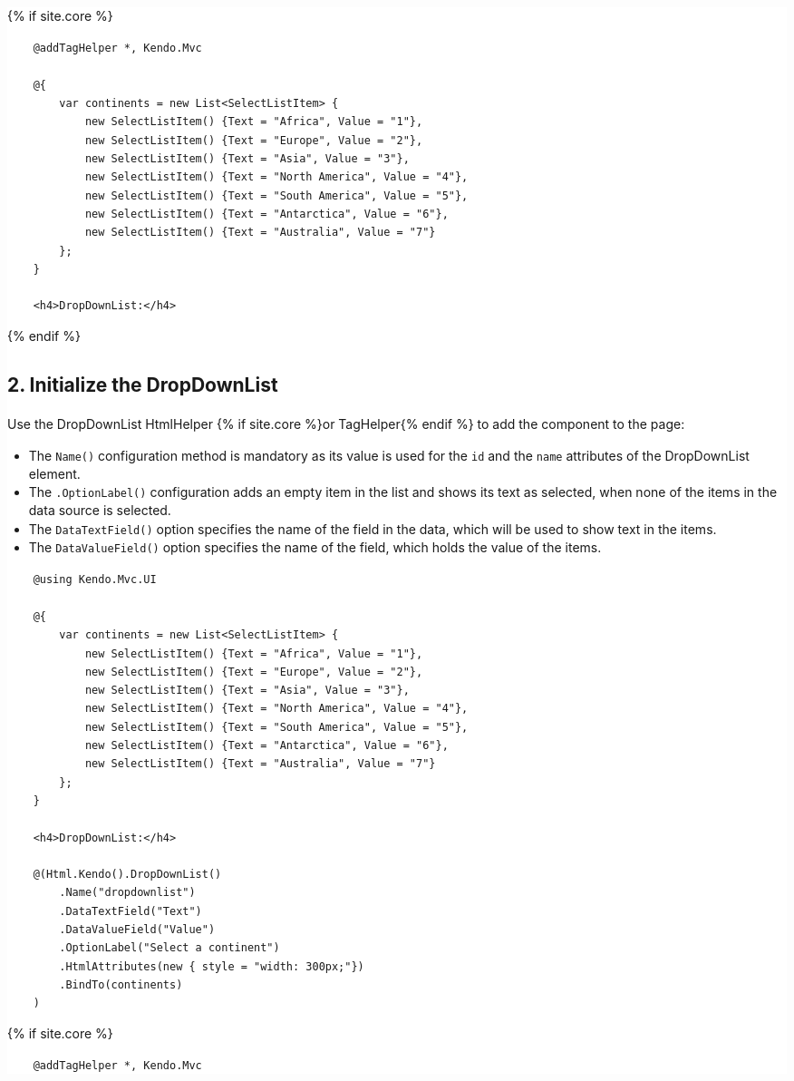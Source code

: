 ```HtmlHelper
```
{% if site.core %}
```TagHelper
    @addTagHelper *, Kendo.Mvc

    @{
        var continents = new List<SelectListItem> {
            new SelectListItem() {Text = "Africa", Value = "1"},
            new SelectListItem() {Text = "Europe", Value = "2"},
            new SelectListItem() {Text = "Asia", Value = "3"},
            new SelectListItem() {Text = "North America", Value = "4"},
            new SelectListItem() {Text = "South America", Value = "5"},
            new SelectListItem() {Text = "Antarctica", Value = "6"},
            new SelectListItem() {Text = "Australia", Value = "7"}
        };
    }

    <h4>DropDownList:</h4>
```
{% endif %}

## 2. Initialize the DropDownList

Use the DropDownList HtmlHelper {% if site.core %}or TagHelper{% endif %} to add the component to the page:

* The `Name()` configuration method is mandatory as its value is used for the `id` and the `name` attributes of the DropDownList element.
* The `.OptionLabel()` configuration adds an empty item in the list and shows its text as selected, when none of the items in the data source is selected.
* The `DataTextField()` option specifies the name of the field in the data, which will be used to show text in the items.
* The `DataValueField()` option specifies the name of the field, which holds the value of the items.  

```HtmlHelper
    @using Kendo.Mvc.UI

    @{
        var continents = new List<SelectListItem> {
            new SelectListItem() {Text = "Africa", Value = "1"},
            new SelectListItem() {Text = "Europe", Value = "2"},
            new SelectListItem() {Text = "Asia", Value = "3"},
            new SelectListItem() {Text = "North America", Value = "4"},
            new SelectListItem() {Text = "South America", Value = "5"},
            new SelectListItem() {Text = "Antarctica", Value = "6"},
            new SelectListItem() {Text = "Australia", Value = "7"}
        };
    }

    <h4>DropDownList:</h4>

	@(Html.Kendo().DropDownList()
		.Name("dropdownlist")
		.DataTextField("Text")
		.DataValueField("Value")
		.OptionLabel("Select a continent")
		.HtmlAttributes(new { style = "width: 300px;"})
		.BindTo(continents)
	)
```
{% if site.core %}
```TagHelper
    @addTagHelper *, Kendo.Mvc

```
